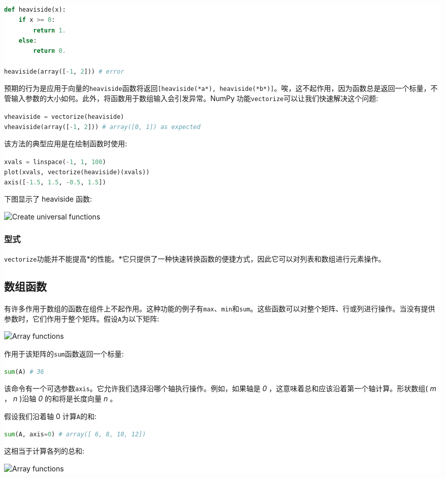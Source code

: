 ```py
def heaviside(x):
    if x >= 0:
        return 1.
    else: 
        return 0.

heaviside(array([-1, 2])) # error
```

预期的行为是应用于向量的`heaviside`函数将返回`[heaviside(*a*), heaviside(*b*)]`。唉，这不起作用，因为函数总是返回一个标量，不管输入参数的大小如何。此外，将函数用于数组输入会引发异常。NumPy 功能`vectorize`可以让我们快速解决这个问题:

```py
vheaviside = vectorize(heaviside)
vheaviside(array([-1, 2])) # array([0, 1]) as expected
```

该方法的典型应用是在绘制函数时使用:

```py
xvals = linspace(-1, 1, 100)
plot(xvals, vectorize(heaviside)(xvals))
axis([-1.5, 1.5, -0.5, 1.5])
```

下图显示了 heaviside 函数:

![Create universal functions](images/heaviside.jpg)

### 型式

`vectorize`功能并不能提高*的性能。*它只提供了一种快速转换函数的便捷方式，因此它可以对列表和数组进行元素操作。

## 数组函数

有许多作用于数组的函数在组件上不起作用。这种功能的例子有`max`、`min`和`sum`。这些函数可以对整个矩阵、行或列进行操作。当没有提供参数时，它们作用于整个矩阵。假设`A`为以下矩阵:

![Array functions](images/array_methods_1.jpg)

作用于该矩阵的`sum`函数返回一个标量:

```py
sum(A) # 36
```

该命令有一个可选参数`axis`。它允许我们选择沿哪个轴执行操作。例如，如果轴是 *0* ，这意味着总和应该沿着第一个轴计算。形状数组( *m* ， *n* )沿轴 *0* 的和将是长度向量 *n* 。

假设我们沿着轴 0 计算`A`的和:

```py
sum(A, axis=0) # array([ 6, 8, 10, 12])
```

这相当于计算各列的总和:

![Array functions](images/array_methods_2.jpg)
